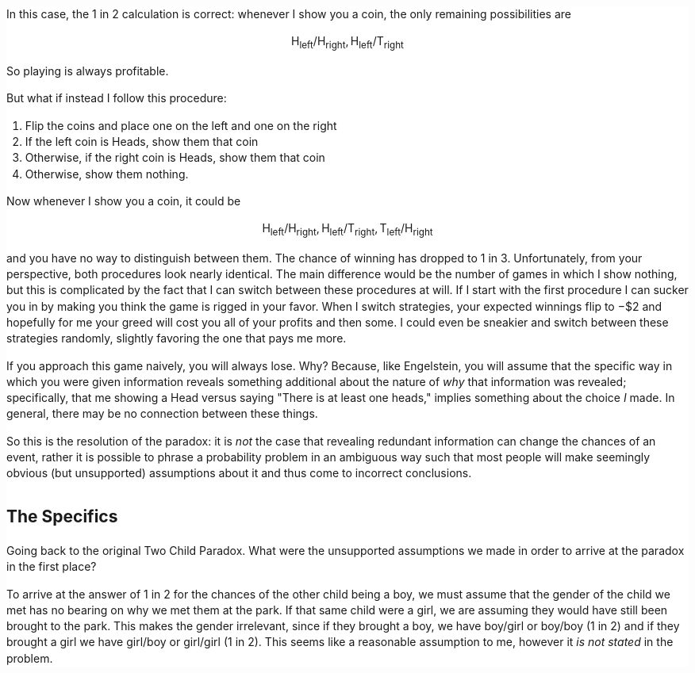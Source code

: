 In this case, the 1 in 2 calculation is correct: whenever I show you a coin, the
only remaining possibilities are

$$\text{H}_{\text{left}}/\text{H}_{\text{right}},\text{H}_{\text{left}}/\text{T}_{\text{right}}$$

So playing is always profitable.

But what if instead I follow this procedure:

1. Flip the coins and place one on the left and one on the right
2. If the left coin is Heads, show them that coin
3. Otherwise, if the right coin is Heads, show them that coin
4. Otherwise, show them nothing.

Now whenever I show you a coin, it could be

$$\text{H}_{\text{left}}/\text{H}_{\text{right}},\text{H}_{\text{left}}/\text{T}_{\text{right}},\text{T}_{\text{left}}/\text{H}_{\text{right}}$$

and you have no way to distinguish between them. The chance of winning has
dropped to 1 in 3. Unfortunately, from your perspective, both procedures look
nearly identical. The main difference would be the number of games in which I
show nothing, but this is complicated by the fact that I can switch between
these procedures at will. If I start with the first procedure I can sucker you
in by making you think the game is rigged in your favor. When I switch
strategies, your expected winnings flip to −$2 and hopefully for me your greed
will cost you all of your profits and then some. I could even be sneakier and
switch between these strategies randomly, slightly favoring the one that pays me
more.

If you approach this game naively, you will always lose. Why? Because, like
Engelstein, you will assume that the specific way in which you were given
information reveals something additional about the nature of _why_ that
information was revealed; specifically, that me showing a Head versus saying
"There is at least one heads," implies something about the choice _I_ made. In
general, there may be no connection between these things.

So this is the resolution of the paradox: it is _not_ the case that revealing
redundant information can change the chances of an event, rather it is possible
to phrase a probability problem in an ambiguous way such that most people will
make seemingly obvious (but unsupported) assumptions about it and thus come to
incorrect conclusions.

## The Specifics

Going back to the original Two Child Paradox. What were the unsupported
assumptions we made in order to arrive at the paradox in the first place?

To arrive at the answer of 1 in 2 for the chances of the other child being a
boy, we must assume that the gender of the child we met has no bearing on why we
met them at the park. If that same child were a girl, we are assuming they would
have still been brought to the park. This makes the gender irrelevant, since if
they brought a boy, we have boy/girl or boy/boy (1 in 2) and if they brought a
girl we have girl/boy or girl/girl (1 in 2). This seems like a reasonable
assumption to me, however it _is not stated_ in the problem.
